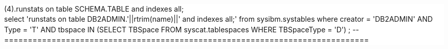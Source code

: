 (4).runstats on table SCHEMA.TABLE and indexes all;                                                      
select 'runstats on table DB2ADMIN.'||rtrim(name)||' and indexes all;'
from sysibm.systables
where creator = 'DB2ADMIN' AND
      Type = 'T' AND
    tbspace IN (SELECT TBSpace FROM syscat.tablespaces WHERE TBSpaceType = 'D') ;
--=============================================================================